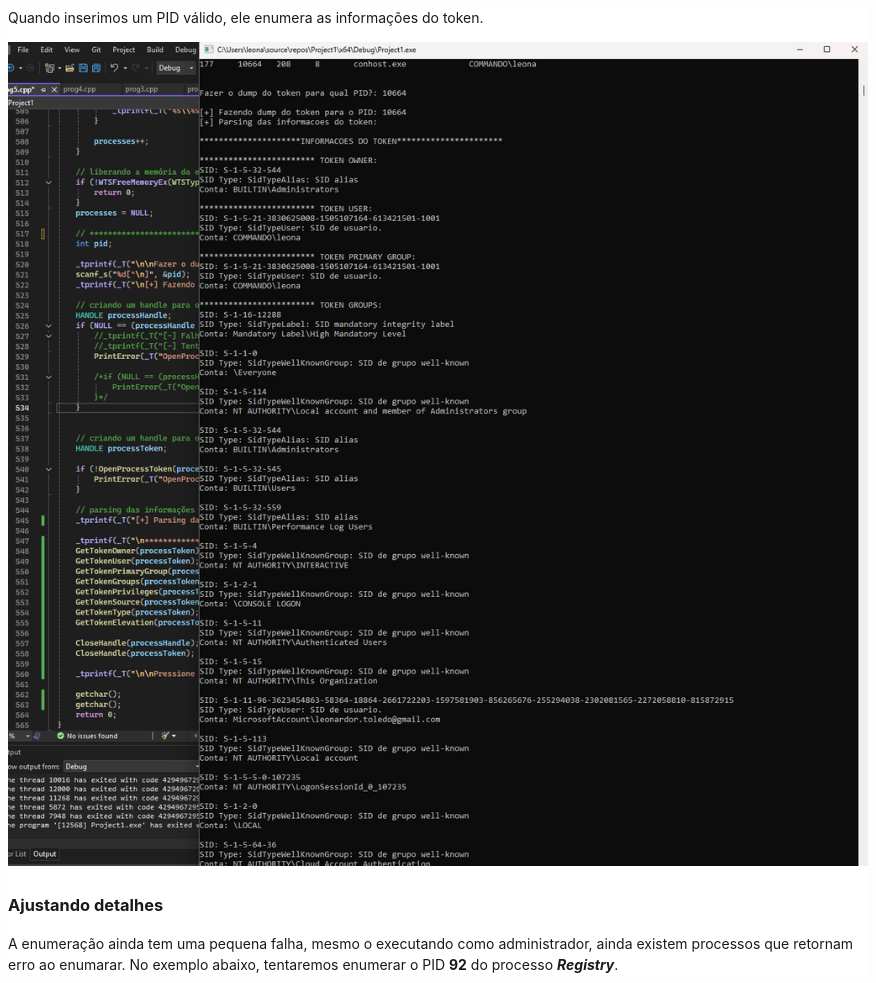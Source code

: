 Quando inserimos um PID válido, ele enumera as informações do token.

![](/img/posts/Pasted%20image%2020240815132347.png)

### Ajustando detalhes

A enumeração ainda tem uma pequena falha, mesmo o executando como administrador, ainda existem processos que retornam erro ao enumarar. No exemplo abaixo, tentaremos enumerar o PID **92** do processo ***Registry***.
